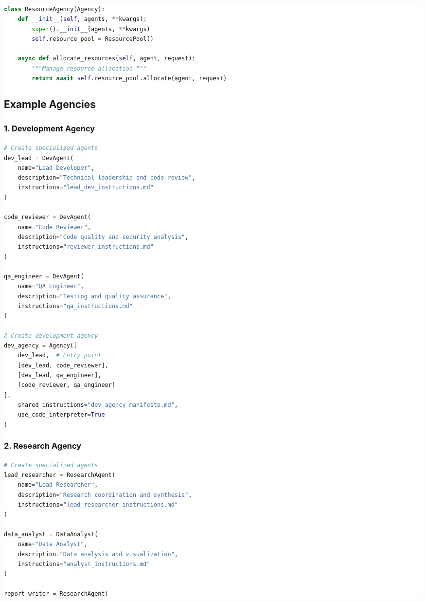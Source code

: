 ```python
class ResourceAgency(Agency):
    def __init__(self, agents, **kwargs):
        super().__init__(agents, **kwargs)
        self.resource_pool = ResourcePool()
    
    async def allocate_resources(self, agent, request):
        """Manage resource allocation."""
        return await self.resource_pool.allocate(agent, request)
```

## Example Agencies

### 1. Development Agency

```python
# Create specialized agents
dev_lead = DevAgent(
    name="Lead Developer",
    description="Technical leadership and code review",
    instructions="lead_dev_instructions.md"
)

code_reviewer = DevAgent(
    name="Code Reviewer",
    description="Code quality and security analysis",
    instructions="reviewer_instructions.md"
)

qa_engineer = DevAgent(
    name="QA Engineer",
    description="Testing and quality assurance",
    instructions="qa_instructions.md"
)

# Create development agency
dev_agency = Agency([
    dev_lead,  # Entry point
    [dev_lead, code_reviewer],
    [dev_lead, qa_engineer],
    [code_reviewer, qa_engineer]
],
    shared_instructions="dev_agency_manifesto.md",
    use_code_interpreter=True
)
```

### 2. Research Agency

```python
# Create specialized agents
lead_researcher = ResearchAgent(
    name="Lead Researcher",
    description="Research coordination and synthesis",
    instructions="lead_researcher_instructions.md"
)

data_analyst = DataAnalyst(
    name="Data Analyst",
    description="Data analysis and visualization",
    instructions="analyst_instructions.md"
)

report_writer = ResearchAgent(
```